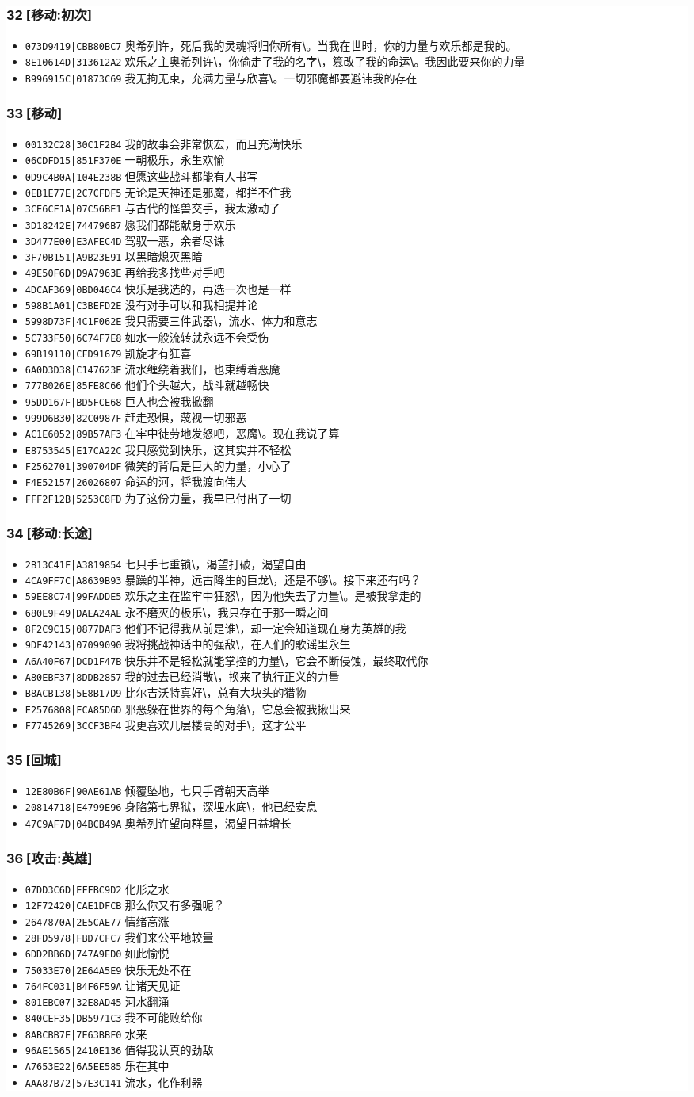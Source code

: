 ### **32 [移动:初次]**
- `073D9419|CBB80BC7` 奥希列许，死后我的灵魂将归你所有\。当我在世时，你的力量与欢乐都是我的。
- `8E10614D|313612A2` 欢乐之主奥希列许\，你偷走了我的名字\，篡改了我的命运\。我因此要来你的力量
- `B996915C|01873C69` 我无拘无束，充满力量与欣喜\。一切邪魔都要避讳我的存在

### **33 [移动]**
- `00132C28|30C1F2B4` 我的故事会非常恢宏，而且充满快乐
- `06CDFD15|851F370E` 一朝极乐，永生欢愉
- `0D9C4B0A|104E238B` 但愿这些战斗都能有人书写
- `0EB1E77E|2C7CFDF5` 无论是天神还是邪魔，都拦不住我
- `3CE6CF1A|07C56BE1` 与古代的怪兽交手，我太激动了
- `3D18242E|744796B7` 愿我们都能献身于欢乐
- `3D477E00|E3AFEC4D` 驾驭一恶，余者尽诛
- `3F70B151|A9B23E91` 以黑暗熄灭黑暗
- `49E50F6D|D9A7963E` 再给我多找些对手吧
- `4DCAF369|0BD046C4` 快乐是我选的，再选一次也是一样
- `598B1A01|C3BEFD2E` 没有对手可以和我相提并论
- `5998D73F|4C1F062E` 我只需要三件武器\，流水、体力和意志
- `5C733F50|6C74F7E8` 如水一般流转就永远不会受伤
- `69B19110|CFD91679` 凯旋才有狂喜
- `6A0D3D38|C147623E` 流水缠绕着我们，也束缚着恶魔
- `777B026E|85FE8C66` 他们个头越大，战斗就越畅快
- `95DD167F|BD5FCE68` 巨人也会被我掀翻
- `999D6B30|82C0987F` 赶走恐惧，蔑视一切邪恶
- `AC1E6052|89B57AF3` 在牢中徒劳地发怒吧，恶魔\。现在我说了算
- `E8753545|E17CA22C` 我只感觉到快乐，这其实并不轻松
- `F2562701|390704DF` 微笑的背后是巨大的力量，小心了
- `F4E52157|26026807` 命运的河，将我渡向伟大
- `FFF2F12B|5253C8FD` 为了这份力量，我早已付出了一切

### **34 [移动:长途]**
- `2B13C41F|A3819854` 七只手七重锁\，渴望打破，渴望自由
- `4CA9FF7C|A8639B93` 暴躁的半神，远古降生的巨龙\，还是不够\。接下来还有吗？
- `59EE8C74|99FADDE5` 欢乐之主在监牢中狂怒\，因为他失去了力量\。是被我拿走的
- `680E9F49|DAEA24AE` 永不磨灭的极乐\，我只存在于那一瞬之间
- `8F2C9C15|0877DAF3` 他们不记得我从前是谁\，却一定会知道现在身为英雄的我
- `9DF42143|07099090` 我将挑战神话中的强敌\，在人们的歌谣里永生
- `A6A40F67|DCD1F47B` 快乐并不是轻松就能掌控的力量\，它会不断侵蚀，最终取代你
- `A80EBF37|8DDB2857` 我的过去已经消散\，换来了执行正义的力量
- `B8ACB138|5E8B17D9` 比尔吉沃特真好\，总有大块头的猎物
- `E2576808|FCA85D6D` 邪恶躲在世界的每个角落\，它总会被我揪出来
- `F7745269|3CCF3BF4` 我更喜欢几层楼高的对手\，这才公平

### **35 [回城]**
- `12E80B6F|90AE61AB` 倾覆坠地，七只手臂朝天高举
- `20814718|E4799E96` 身陷第七界狱，深埋水底\，他已经安息
- `47C9AF7D|04BCB49A` 奥希列许望向群星，渴望日益增长

### **36 [攻击:英雄]**
- `07DD3C6D|EFFBC9D2` 化形之水
- `12F72420|CAE1DFCB` 那么你又有多强呢？
- `2647870A|2E5CAE77` 情绪高涨
- `28FD5978|FBD7CFC7` 我们来公平地较量
- `6DD2BB6D|747A9ED0` 如此愉悦
- `75033E70|2E64A5E9` 快乐无处不在
- `764FC031|B4F6F59A` 让诸天见证
- `801EBC07|32E8AD45` 河水翻涌
- `840CEF35|DB5971C3` 我不可能败给你
- `8ABCBB7E|7E63BBF0` 水来
- `96AE1565|2410E136` 值得我认真的劲敌
- `A7653E22|6A5EE585` 乐在其中
- `AAA87B72|57E3C141` 流水，化作利器